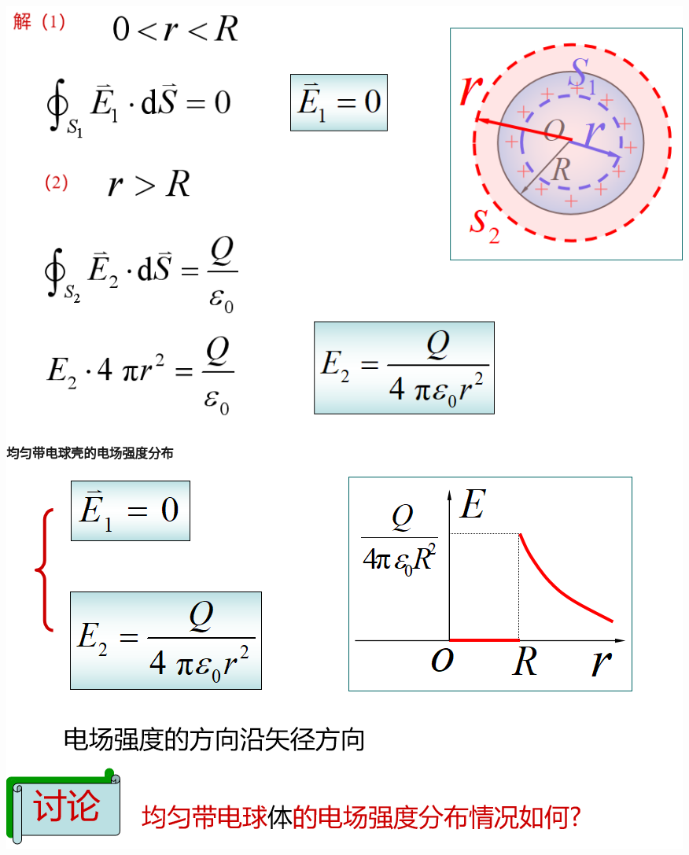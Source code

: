 ![image-20231027024050573](img/image-20231027024050573.png)

### 均匀带电球壳的电场强度分布

![image-20231027024113774](img/image-20231027024113774.png)
